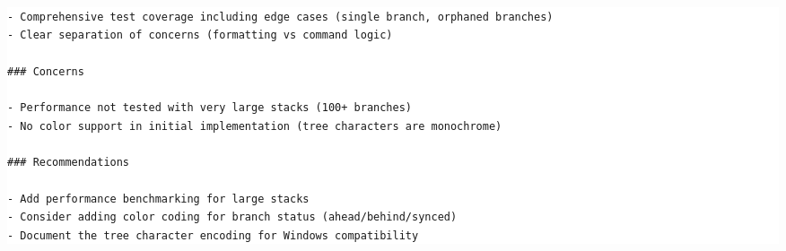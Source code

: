 ```
- Comprehensive test coverage including edge cases (single branch, orphaned branches)
- Clear separation of concerns (formatting vs command logic)

### Concerns

- Performance not tested with very large stacks (100+ branches)
- No color support in initial implementation (tree characters are monochrome)

### Recommendations

- Add performance benchmarking for large stacks
- Consider adding color coding for branch status (ahead/behind/synced)
- Document the tree character encoding for Windows compatibility
```
